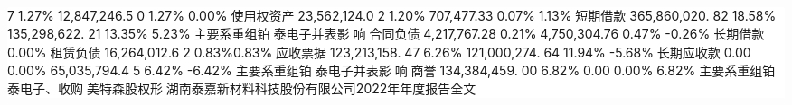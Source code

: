 7
1.27%
12,847,246.5
0
1.27%
0.00%
使用权资产
23,562,124.0
2
1.20%
707,477.33
0.07%
1.13%
短期借款
365,860,020.
82
18.58%
135,298,622.
21
13.35%
5.23%
主要系重组铂
泰电子并表影
响
合同负债
4,217,767.28
0.21%
4,750,304.76
0.47%
-0.26%
长期借款0.00%
租赁负债
16,264,012.6
2
0.83%0.83%
应收票据
123,213,158.
47
6.26%
121,000,274.
64
11.94%
-5.68%
长期应收款
0.00
0.00%
65,035,794.4
5
6.42%
-6.42%
主要系重组铂
泰电子并表影
响
商誉
134,384,459.
00
6.82%
0.00
0.00%
6.82%
主要系重组铂
泰电子、收购
美特森股权形
湖南泰嘉新材料科技股份有限公司2022年年度报告全文